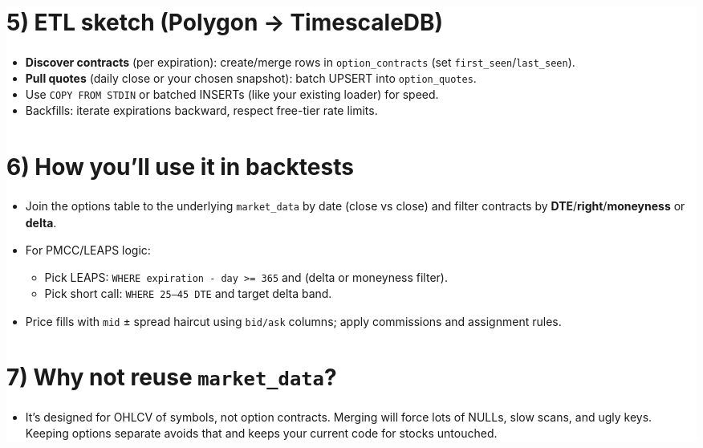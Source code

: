 # 5) ETL sketch (Polygon → TimescaleDB)

* **Discover contracts** (per expiration): create/merge rows in `option_contracts` (set `first_seen`/`last_seen`).
* **Pull quotes** (daily close or your chosen snapshot): batch UPSERT into `option_quotes`.
* Use `COPY FROM STDIN` or batched INSERTs (like your existing loader) for speed.
* Backfills: iterate expirations backward, respect free-tier rate limits.

# 6) How you’ll use it in backtests

* Join the options table to the underlying `market_data` by date (close vs close) and filter contracts by **DTE**/**right**/**moneyness** or **delta**.
* For PMCC/LEAPS logic:

  * Pick LEAPS: `WHERE expiration - day >= 365` and (delta or moneyness filter).
  * Pick short call: `WHERE 25–45 DTE` and target delta band.
* Price fills with `mid` ± spread haircut using `bid/ask` columns; apply commissions and assignment rules.

# 7) Why not reuse `market_data`?

* It’s designed for OHLCV of symbols, not option contracts. Merging will force lots of NULLs, slow scans, and ugly keys. Keeping options separate avoids that and keeps your current code for stocks untouched.
